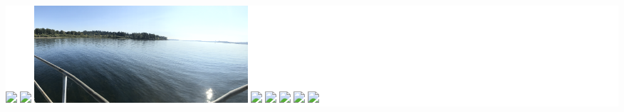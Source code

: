 <img src="/images1/qcepics234/qce7.png" width="300">

<img src="/images1/qcepics234/qce8.png" width="300">

<img src="/images1/qcepics234/qce9.png" width="300">

<img src="/images1/qcepics234/qce10.png" width="300">

<img src="/images1/qcepics234/qce11.png" width="300">

<img src="/images1/qcepics234/qce12.png" width="300">

<img src="/images1/qcepics234/qce13.png" width="300">

<img src="/images1/qcepics234/qce14.png" width="300">
